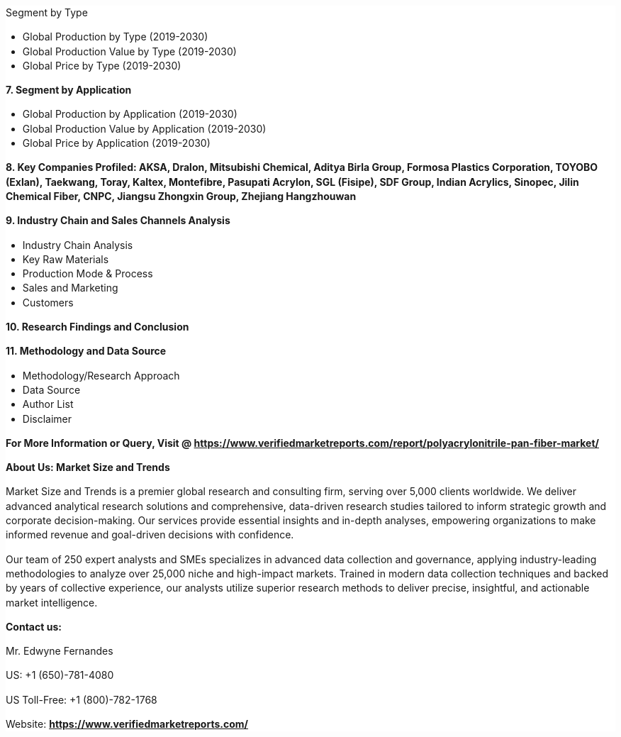 Segment by Type</strong></p><ul><li>Global Production by Type (2019-2030)</li><li>Global Production Value by Type (2019-2030)</li><li>Global Price by Type (2019-2030)</li></ul><p><strong>7. Segment by Application</strong></p><ul><li>Global Production by Application (2019-2030)</li><li>Global Production Value by Application (2019-2030)</li><li>Global Price by Application (2019-2030)</li></ul><p><strong>8. Key Companies Profiled: AKSA, Dralon, Mitsubishi Chemical, Aditya Birla Group, Formosa Plastics Corporation, TOYOBO (Exlan), Taekwang, Toray, Kaltex, Montefibre, Pasupati Acrylon, SGL (Fisipe), SDF Group, Indian Acrylics, Sinopec, Jilin Chemical Fiber, CNPC, Jiangsu Zhongxin Group, Zhejiang Hangzhouwan</strong></p><p><strong>9. Industry Chain and Sales Channels Analysis</strong></p><ul><li>Industry Chain Analysis</li><li>Key Raw Materials</li><li>Production Mode &amp; Process</li><li>Sales and Marketing</li><li>Customers</li></ul><p><strong>10. Research Findings and Conclusion</strong></p><p><strong>11. Methodology and Data Source</strong></p><ul><li>Methodology/Research Approach</li><li>Data Source</li><li>Author List</li><li>Disclaimer</li></ul></p><p><strong>For More Information or Query, Visit @ <a href="https://www.verifiedmarketreports.com/report/polyacrylonitrile-pan-fiber-market/">https://www.verifiedmarketreports.com/report/polyacrylonitrile-pan-fiber-market/</a></strong></p><p><strong>About Us: Market Size and Trends</strong></p><p>Market Size and Trends is a premier global research and consulting firm, serving over 5,000 clients worldwide. We deliver advanced analytical research solutions and comprehensive, data-driven research studies tailored to inform strategic growth and corporate decision-making. Our services provide essential insights and in-depth analyses, empowering organizations to make informed revenue and goal-driven decisions with confidence.</p><p>Our team of 250 expert analysts and SMEs specializes in advanced data collection and governance, applying industry-leading methodologies to analyze over 25,000 niche and high-impact markets. Trained in modern data collection techniques and backed by years of collective experience, our analysts utilize superior research methods to deliver precise, insightful, and actionable market intelligence.</p><p><strong>Contact us:</strong></p><p>Mr. Edwyne Fernandes</p><p>US: +1 (650)-781-4080</p><p>US Toll-Free: +1 (800)-782-1768</p><p>Website: <strong><a href="https://www.verifiedmarketreports.com/">https://www.verifiedmarketreports.com/</a></strong></p>
